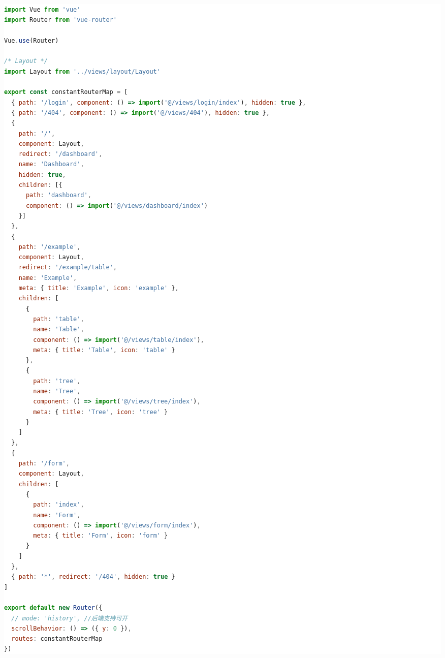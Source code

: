 ```js
import Vue from 'vue'
import Router from 'vue-router'

Vue.use(Router)

/* Layout */
import Layout from '../views/layout/Layout'

export const constantRouterMap = [
  { path: '/login', component: () => import('@/views/login/index'), hidden: true },
  { path: '/404', component: () => import('@/views/404'), hidden: true },
  {
    path: '/',
    component: Layout,
    redirect: '/dashboard',
    name: 'Dashboard',
    hidden: true,
    children: [{
      path: 'dashboard',
      component: () => import('@/views/dashboard/index')
    }]
  },
  {
    path: '/example',
    component: Layout,
    redirect: '/example/table',
    name: 'Example',
    meta: { title: 'Example', icon: 'example' },
    children: [
      {
        path: 'table',
        name: 'Table',
        component: () => import('@/views/table/index'),
        meta: { title: 'Table', icon: 'table' }
      },
      {
        path: 'tree',
        name: 'Tree',
        component: () => import('@/views/tree/index'),
        meta: { title: 'Tree', icon: 'tree' }
      }
    ]
  },
  {
    path: '/form',
    component: Layout,
    children: [
      {
        path: 'index',
        name: 'Form',
        component: () => import('@/views/form/index'),
        meta: { title: 'Form', icon: 'form' }
      }
    ]
  },
  { path: '*', redirect: '/404', hidden: true }
]

export default new Router({
  // mode: 'history', //后端支持可开
  scrollBehavior: () => ({ y: 0 }),
  routes: constantRouterMap
})
```